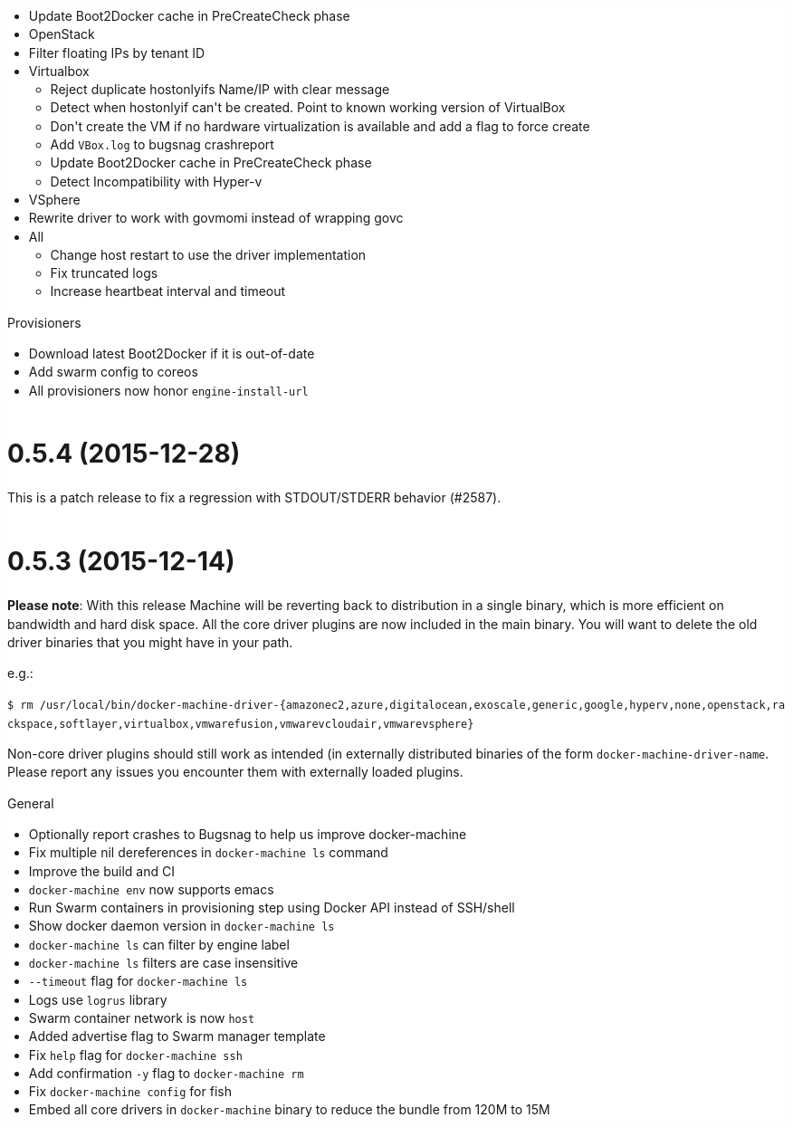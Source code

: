   - Update Boot2Docker cache in PreCreateCheck phase
- OpenStack
 - Filter floating IPs by tenant ID
- Virtualbox
  - Reject duplicate hostonlyifs Name/IP with clear message
  - Detect when hostonlyif can't be created. Point to known working version of VirtualBox
  - Don't create the VM if no hardware virtualization is available and add a flag to force create
  - Add `VBox.log` to bugsnag crashreport
  - Update Boot2Docker cache in PreCreateCheck phase
  - Detect Incompatibility with Hyper-v
- VSphere
 - Rewrite driver to work with govmomi instead of wrapping govc
- All
  - Change host restart to use the driver implementation
  - Fix truncated logs
  - Increase heartbeat interval and timeout

Provisioners

- Download latest Boot2Docker if it is out-of-date
- Add swarm config to coreos
- All provisioners now honor `engine-install-url`

# 0.5.4 (2015-12-28)

This is a patch release to fix a regression with STDOUT/STDERR behavior (#2587).

# 0.5.3 (2015-12-14)

**Please note**: With this release Machine will be reverting back to distribution in a single binary, which is more efficient on bandwidth and hard disk space. All the core driver plugins are now included in the main binary. You will want to delete the old driver binaries that you might have in your path.

e.g.:

```console
$ rm /usr/local/bin/docker-machine-driver-{amazonec2,azure,digitalocean,exoscale,generic,google,hyperv,none,openstack,rackspace,softlayer,virtualbox,vmwarefusion,vmwarevcloudair,vmwarevsphere}
```

Non-core driver plugins should still work as intended (in externally distributed binaries of the form `docker-machine-driver-name`.  Please report any issues you encounter them with externally loaded plugins.

General

- Optionally report crashes to Bugsnag to help us improve docker-machine
- Fix multiple nil dereferences in `docker-machine ls` command
- Improve the build and CI
- `docker-machine env` now supports emacs
- Run Swarm containers in provisioning step using Docker API instead of SSH/shell
- Show docker daemon version in `docker-machine ls`
- `docker-machine ls` can filter by engine label
- `docker-machine ls` filters are case insensitive
- `--timeout` flag for `docker-machine ls`
- Logs use `logrus` library
- Swarm container network is now `host`
- Added advertise flag to Swarm manager template
- Fix `help` flag for `docker-machine ssh`
- Add confirmation `-y` flag to `docker-machine rm`
- Fix `docker-machine config` for fish
- Embed all core drivers in `docker-machine` binary to reduce the bundle from 120M to 15M
